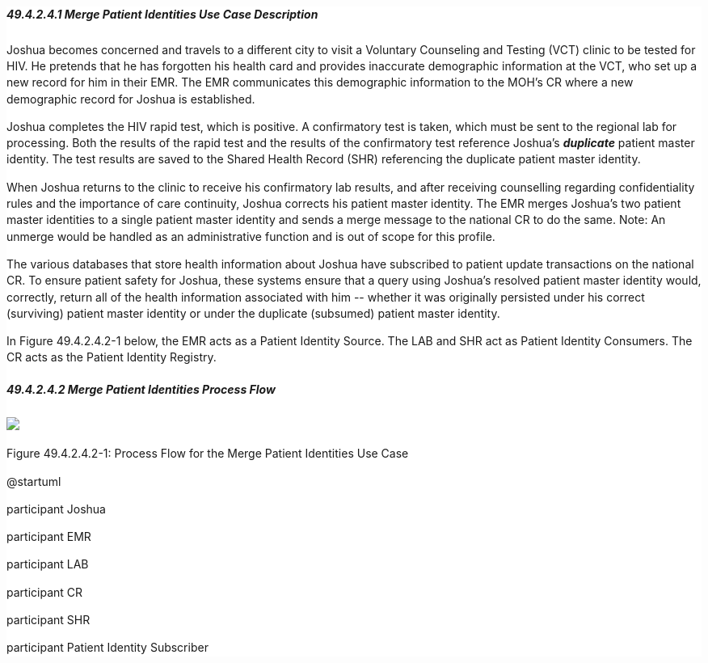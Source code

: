 ##### 49.4.2.4.1 Merge Patient Identities Use Case Description

Joshua becomes concerned and travels to a different city to visit a
Voluntary Counseling and Testing (VCT) clinic to be tested for HIV. He
pretends that he has forgotten his health card and provides inaccurate
demographic information at the VCT, who set up a new record for him in
their EMR. The EMR communicates this demographic information to the
MOH’s CR where a new demographic record for Joshua is established.

Joshua completes the HIV rapid test, which is positive. A confirmatory
test is taken, which must be sent to the regional lab for processing.
Both the results of the rapid test and the results of the confirmatory
test reference Joshua’s ***duplicate*** patient master identity. The
test results are saved to the Shared Health Record (SHR) referencing the
duplicate patient master identity.

When Joshua returns to the clinic to receive his confirmatory lab
results, and after receiving counselling regarding confidentiality rules
and the importance of care continuity, Joshua corrects his patient
master identity. The EMR merges Joshua’s two patient master identities
to a single patient master identity and sends a merge message to the
national CR to do the same. Note: An unmerge would be handled as an
administrative function and is out of scope for this profile.

The various databases that store health information about Joshua have
subscribed to patient update transactions on the national CR. To ensure
patient safety for Joshua, these systems ensure that a query using
Joshua’s resolved patient master identity would, correctly, return all
of the health information associated with him -- whether it was
originally persisted under his correct (surviving) patient master
identity or under the duplicate (subsumed) patient master identity.

In Figure 49.4.2.4.2-1 below, the EMR acts as a Patient Identity Source.
The LAB and SHR act as Patient Identity Consumers. The CR acts as the
Patient Identity Registry.

##### 49.4.2.4.2 Merge Patient Identities Process Flow

![](./media/image4.png)

Figure 49.4.2.4.2-1: Process Flow for the Merge Patient Identities Use
Case

@startuml

participant Joshua

participant EMR

participant LAB

participant CR

participant SHR

participant Patient Identity Subscriber
